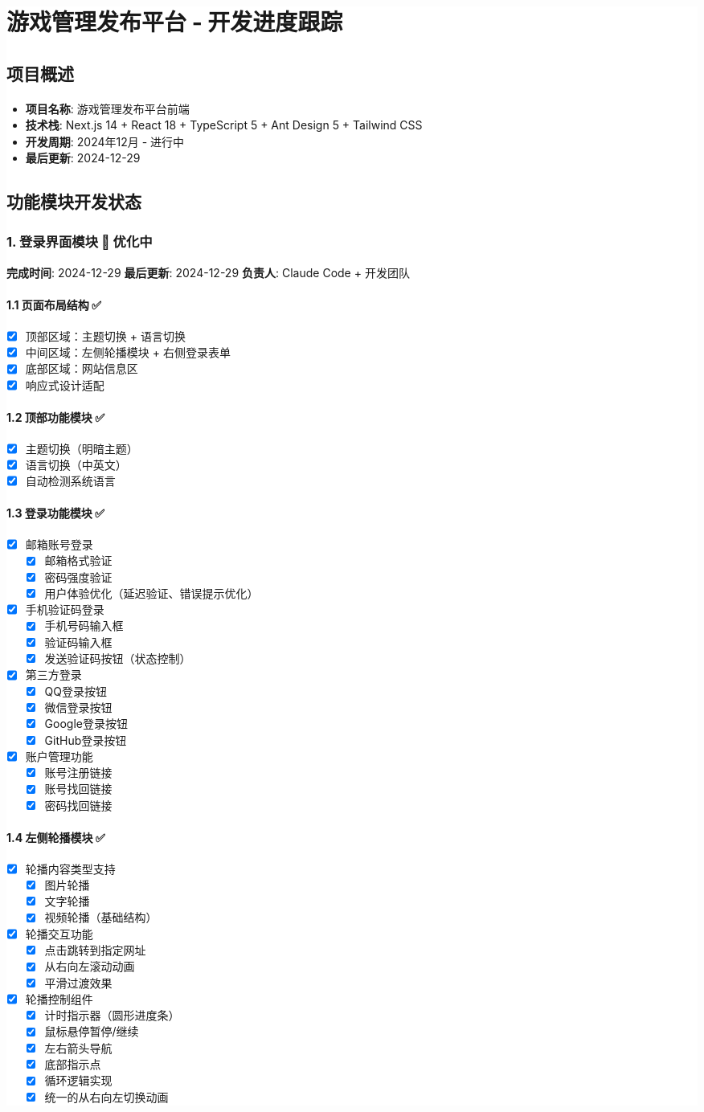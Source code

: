 # 游戏管理发布平台 - 开发进度跟踪

## 项目概述
- **项目名称**: 游戏管理发布平台前端
- **技术栈**: Next.js 14 + React 18 + TypeScript 5 + Ant Design 5 + Tailwind CSS
- **开发周期**: 2024年12月 - 进行中
- **最后更新**: 2024-12-29

## 功能模块开发状态

### 1. 登录界面模块 🔄 优化中
**完成时间**: 2024-12-29
**最后更新**: 2024-12-29
**负责人**: Claude Code + 开发团队

#### 1.1 页面布局结构 ✅
- [x] 顶部区域：主题切换 + 语言切换
- [x] 中间区域：左侧轮播模块 + 右侧登录表单
- [x] 底部区域：网站信息区
- [x] 响应式设计适配

#### 1.2 顶部功能模块 ✅
- [x] 主题切换（明暗主题）
- [x] 语言切换（中英文）
- [x] 自动检测系统语言

#### 1.3 登录功能模块 ✅
- [x] 邮箱账号登录
  - [x] 邮箱格式验证
  - [x] 密码强度验证
  - [x] 用户体验优化（延迟验证、错误提示优化）
- [x] 手机验证码登录
  - [x] 手机号码输入框
  - [x] 验证码输入框
  - [x] 发送验证码按钮（状态控制）
- [x] 第三方登录
  - [x] QQ登录按钮
  - [x] 微信登录按钮
  - [x] Google登录按钮
  - [x] GitHub登录按钮
- [x] 账户管理功能
  - [x] 账号注册链接
  - [x] 账号找回链接
  - [x] 密码找回链接

#### 1.4 左侧轮播模块 ✅
- [x] 轮播内容类型支持
  - [x] 图片轮播
  - [x] 文字轮播
  - [x] 视频轮播（基础结构）
- [x] 轮播交互功能
  - [x] 点击跳转到指定网址
  - [x] 从右向左滚动动画
  - [x] 平滑过渡效果
- [x] 轮播控制组件
  - [x] 计时指示器（圆形进度条）
  - [x] 鼠标悬停暂停/继续
  - [x] 左右箭头导航
  - [x] 底部指示点
  - [x] 循环逻辑实现
  - [x] 统一的从右向左切换动画